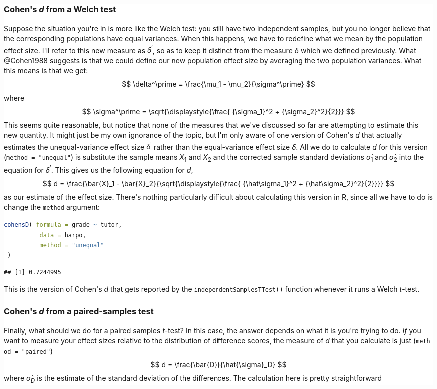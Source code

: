 ### Cohen's $d$ from a Welch test

Suppose the situation you're in is more like the Welch test: you still have two independent samples, but you no longer believe that the corresponding populations have equal variances. When this happens, we have to redefine what we mean by the population effect size. I'll refer to this new measure as $\delta^\prime$, so as to keep it distinct from the measure $\delta$ which we defined previously. What @Cohen1988 suggests is that we could define our new population effect size by averaging the two population variances. What this means is that we get:
$$
\delta^\prime = \frac{\mu_1 - \mu_2}{\sigma^\prime}
$$
where 
$$
\sigma^\prime = \sqrt{\displaystyle{\frac{ {\sigma_1}^2 + {\sigma_2}^2}{2}}}
$$
This seems quite reasonable, but notice that none of the measures that we've discussed so far are attempting to estimate this new quantity. It might just be my own ignorance of the topic, but I'm only aware of one version of Cohen's $d$ that actually estimates the unequal-variance effect size $\delta^\prime$ rather than the equal-variance effect size $\delta$.
All we do to calculate $d$ for this version (`method = "unequal"`) is substitute the sample means $\bar{X}_1$ and $\bar{X}_2$ and the corrected sample standard deviations $\hat{\sigma}_1$ and $\hat{\sigma}_2$ into the equation for $\delta^\prime$. This gives us the following equation for $d$, 
$$
d = \frac{\bar{X}_1 - \bar{X}_2}{\sqrt{\displaystyle{\frac{ {\hat\sigma_1}^2 + {\hat\sigma_2}^2}{2}}}}
$$
as our estimate of the effect size. There's nothing particularly difficult about calculating this version in R, since all we have to do is change the `method` argument:

```r
cohensD( formula = grade ~ tutor, 
          data = harpo,
          method = "unequal" 
 )
```

```
## [1] 0.7244995
```
This is the version of Cohen's $d$ that gets reported by the `independentSamplesTTest()` function whenever it runs a Welch $t$-test.




### Cohen's $d$ from a paired-samples test


Finally, what should we do for a paired samples $t$-test? In this case, the answer depends on what it is you're trying to do. *If* you want to measure your effect sizes relative to the distribution of difference scores, the measure of $d$ that you calculate is just (`method = "paired"`)
$$
d = \frac{\bar{D}}{\hat{\sigma}_D}
$$
where $\hat{\sigma}_D$ is the estimate of the standard deviation of the differences. The calculation here is pretty straightforward
